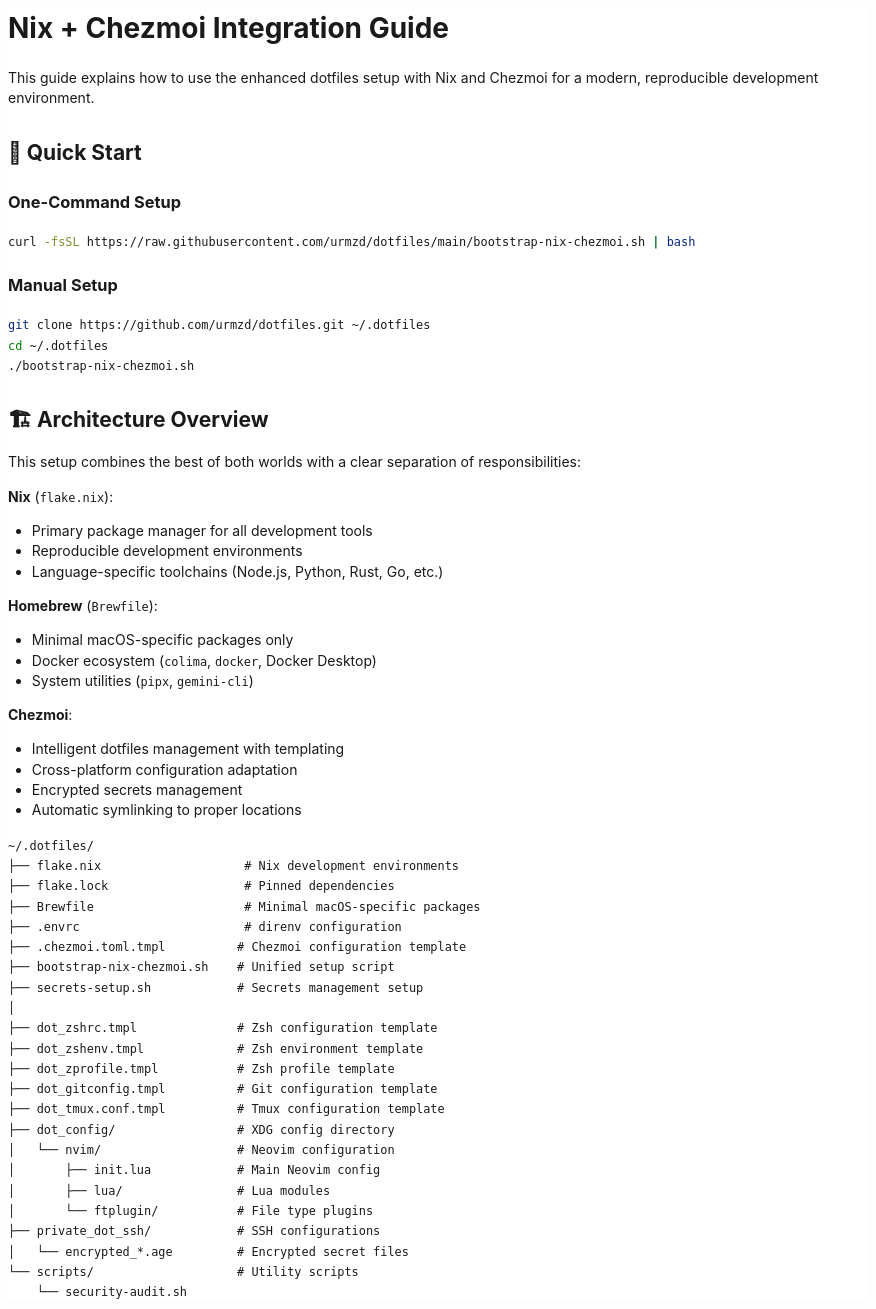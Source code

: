 # Nix + Chezmoi Integration Guide

This guide explains how to use the enhanced dotfiles setup with Nix and Chezmoi for a modern, reproducible development environment.

## 🚀 Quick Start

### One-Command Setup

```bash
curl -fsSL https://raw.githubusercontent.com/urmzd/dotfiles/main/bootstrap-nix-chezmoi.sh | bash
```

### Manual Setup

```bash
git clone https://github.com/urmzd/dotfiles.git ~/.dotfiles
cd ~/.dotfiles
./bootstrap-nix-chezmoi.sh
```

## 🏗️ Architecture Overview

This setup combines the best of both worlds with a clear separation of responsibilities:

**Nix** (`flake.nix`):
- Primary package manager for all development tools
- Reproducible development environments
- Language-specific toolchains (Node.js, Python, Rust, Go, etc.)

**Homebrew** (`Brewfile`):
- Minimal macOS-specific packages only
- Docker ecosystem (`colima`, `docker`, Docker Desktop)
- System utilities (`pipx`, `gemini-cli`)

**Chezmoi**:
- Intelligent dotfiles management with templating
- Cross-platform configuration adaptation
- Encrypted secrets management
- Automatic symlinking to proper locations

```
~/.dotfiles/
├── flake.nix                    # Nix development environments
├── flake.lock                   # Pinned dependencies
├── Brewfile                     # Minimal macOS-specific packages
├── .envrc                       # direnv configuration
├── .chezmoi.toml.tmpl          # Chezmoi configuration template
├── bootstrap-nix-chezmoi.sh    # Unified setup script
├── secrets-setup.sh            # Secrets management setup
│
├── dot_zshrc.tmpl              # Zsh configuration template
├── dot_zshenv.tmpl             # Zsh environment template
├── dot_zprofile.tmpl           # Zsh profile template
├── dot_gitconfig.tmpl          # Git configuration template
├── dot_tmux.conf.tmpl          # Tmux configuration template
├── dot_config/                 # XDG config directory
│   └── nvim/                   # Neovim configuration
│       ├── init.lua            # Main Neovim config
│       ├── lua/                # Lua modules
│       └── ftplugin/           # File type plugins
├── private_dot_ssh/            # SSH configurations
│   └── encrypted_*.age         # Encrypted secret files
└── scripts/                    # Utility scripts
    └── security-audit.sh
```